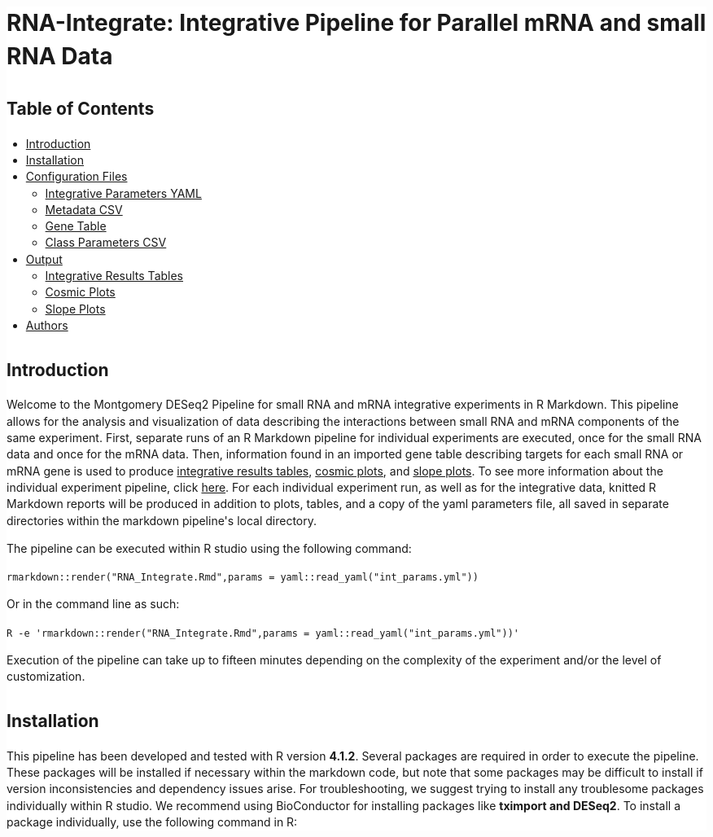 # RNA-Integrate: Integrative Pipeline for Parallel mRNA and small RNA Data

## Table of Contents

- [Introduction](#introduction)
- [Installation](#installation)
- [Configuration Files](#configuration-files)
  - [Integrative Parameters YAML](#integrative-parameters-yaml)
  - [Metadata CSV](#metadata-csv)
  - [Gene Table](#gene-table)
  - [Class Parameters CSV](#class-parameters-csv)
- [Output](#output)
  - [Integrative Results Tables](#integrative-results-tables)
  - [Cosmic Plots](#cosmic-plots)
  - [Slope Plots](#slope-plots)
- [Authors](#authors)


## Introduction

Welcome to the Montgomery DESeq2 Pipeline for small RNA and mRNA integrative experiments in R Markdown. This pipeline allows for the analysis and visualization of data describing the interactions between small RNA and mRNA components of the same experiment. First, separate runs of an R Markdown pipeline for individual experiments are executed, once for the small RNA data and once for the mRNA data. Then, information found in an imported gene table describing targets for each small RNA or mRNA gene is used to produce [integrative results tables](#integrative-results-tables), [cosmic plots](#cosmic-plots), and [slope plots](#slope-plots). To see more information about the individual experiment pipeline, click [here](../Markdown_Pipeline/). For each individual experiment run, as well as for the integrative data, knitted R Markdown reports will be produced in addition to plots, tables, and a copy of the yaml parameters file, all saved in separate directories within the markdown pipeline's local directory. 

The pipeline can be executed within R studio using the following command:

`rmarkdown::render("RNA_Integrate.Rmd",params = yaml::read_yaml("int_params.yml"))`

Or in the command line as such:

`R -e 'rmarkdown::render("RNA_Integrate.Rmd",params = yaml::read_yaml("int_params.yml"))'`

Execution of the pipeline can take up to fifteen minutes depending on the complexity of the experiment and/or the level of customization.

## Installation

This pipeline has been developed and tested with R version <strong>4.1.2</strong>. Several packages are required in order to execute the pipeline. These packages will be installed if necessary within the markdown code, but note that some packages may be difficult to install if version inconsistencies and dependency issues arise. For troubleshooting, we suggest trying to install any troublesome packages individually within R studio. We recommend using BioConductor for installing packages like <strong>tximport and DESeq2</strong>. To install a package individually, use the following command in R:
